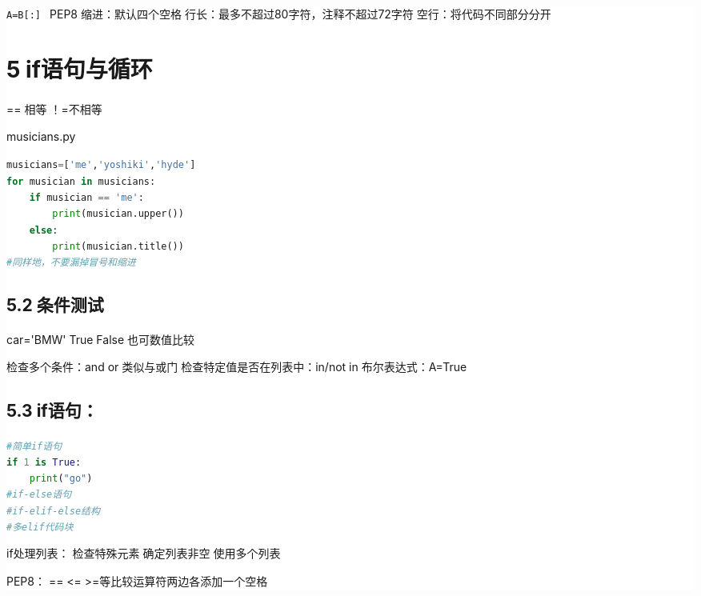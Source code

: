 ```A=B[:] ```
PEP8
缩进：默认四个空格
行长：最多不超过80字符，注释不超过72字符
空行：将代码不同部分分开

# 5 if语句与循环
== 相等
！=不相等

musicians.py


```python
musicians=['me','yoshiki','hyde']
for musician in musicians:
    if musician == 'me':
        print(musician.upper())
    else:
        print(musician.title())
#同样地，不要漏掉冒号和缩进

```

## 5.2 条件测试
car='BMW'
True
False
也可数值比较

检查多个条件：and or
类似与或门
检查特定值是否在列表中：in/not in
布尔表达式：A=True

## 5.3 if语句：


```python
#简单if语句
if 1 is True:
    print("go")
#if-else语句
#if-elif-else结构
#多elif代码块
```

if处理列表：
检查特殊元素
确定列表非空
使用多个列表

PEP8：
== <= >=等比较运算符两边各添加一个空格

